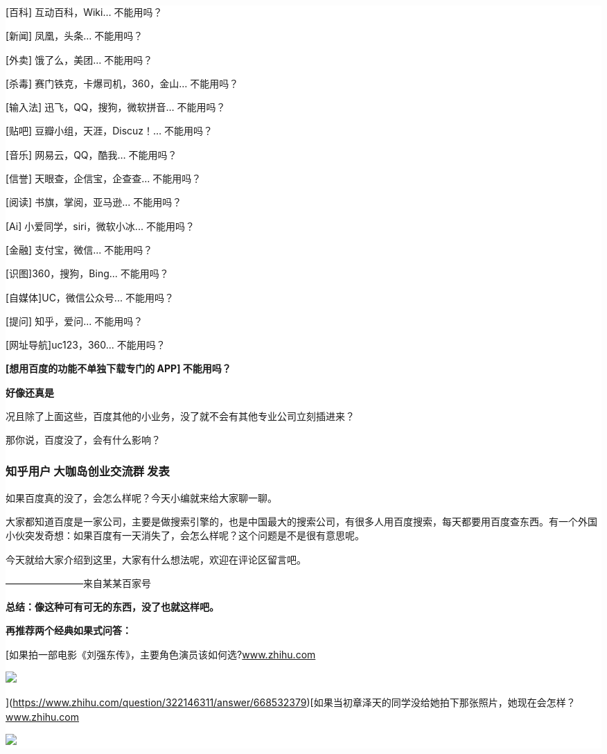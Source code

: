 \[百科\] 互动百科，Wiki… 不能用吗？

\[新闻\] 凤凰，头条… 不能用吗？

\[外卖\] 饿了么，美团… 不能用吗？

\[杀毒\] 赛门铁克，卡爆司机，360，金山… 不能用吗？

\[输入法\] 迅飞，QQ，搜狗，微软拼音… 不能用吗？

\[贴吧\] 豆瓣小组，天涯，Discuz！… 不能用吗？

\[音乐\] 网易云，QQ，酷我… 不能用吗？

\[信誉\] 天眼查，企信宝，企查查… 不能用吗？

\[阅读\] 书旗，掌阅，亚马逊... 不能用吗？

\[Ai\] 小爱同学，siri，微软小冰... 不能用吗？

\[金融\] 支付宝，微信... 不能用吗？

\[识图\]360，搜狗，Bing... 不能用吗？

\[自媒体\]UC，微信公众号... 不能用吗？

\[提问\] 知乎，爱问... 不能用吗？

\[网址导航\]uc123，360... 不能用吗？

**\[想用百度的功能不单独下载专门的 APP\] 不能用吗？**

**好像还真是**

况且除了上面这些，百度其他的小业务，没了就不会有其他专业公司立刻插进来？

那你说，百度没了，会有什么影响？
    
    
    
    
### 知乎用户 大咖岛创业交流群 发表
    
如果百度真的没了，会怎么样呢？今天小编就来给大家聊一聊。

大家都知道百度是一家公司，主要是做搜索引擎的，也是中国最大的搜索公司，有很多人用百度搜索，每天都要用百度查东西。有一个外国小伙突发奇想：如果百度有一天消失了，会怎么样呢？这个问题是不是很有意思呢。

今天就给大家介绍到这里，大家有什么想法呢，欢迎在评论区留言吧。

————————来自某某百家号

**总结：像这种可有可无的东西，没了也就这样吧。**

**再推荐两个经典如果式问答：**

[如果拍一部电影《刘强东传》，主要角色演员该如何选?​www.zhihu.com

![](https://images.weserv.nl/?url=https%3A//pic3.zhimg.com/v2-721cb50add7ad355fc197991a1d4407c_180x120.jpg)

](https://www.zhihu.com/question/322146311/answer/668532379)[如果当初章泽天的同学没给她拍下那张照片，她现在会怎样？​www.zhihu.com

![](https://images.weserv.nl/?url=https%3A//pic2.zhimg.com/v2-640ebb4174b2ff9406f5ccd3f7a4beb6_180x120.jpg)
